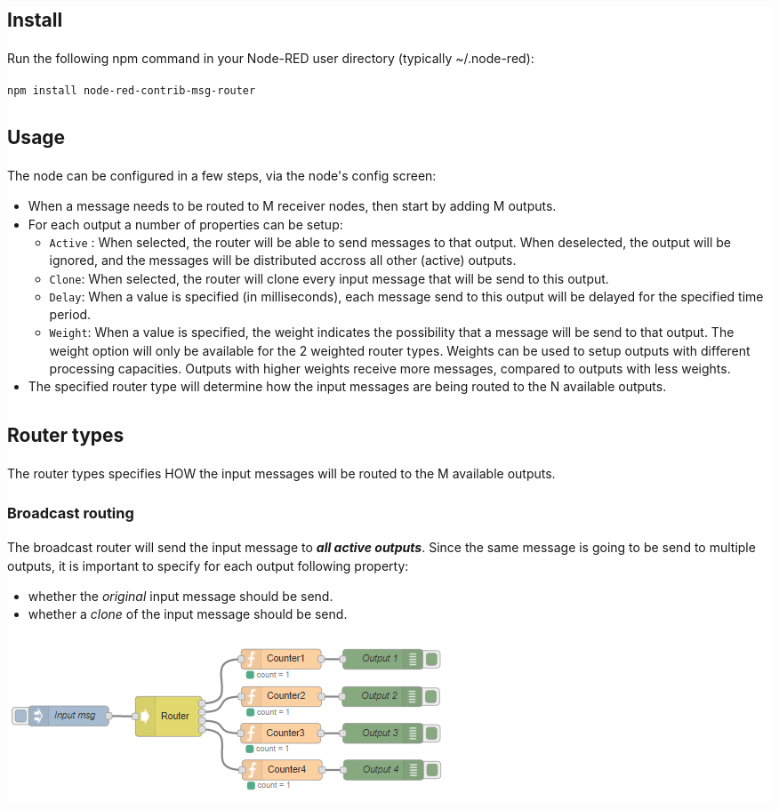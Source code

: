## Install
Run the following npm command in your Node-RED user directory (typically ~/.node-red):
```
npm install node-red-contrib-msg-router
```

## Usage
The node can be configured in a few steps, via the node's config screen:

+ When a message needs to be routed to M receiver nodes, then start by adding M outputs.
+ For each output a number of properties can be setup:
    - `Active` : When selected, the router will be able to send messages to that output.  When deselected, the output will be ignored, and the messages will be distributed accross all other (active) outputs.
    - `Clone`: When selected, the router will clone every input message that will be send to this output.
    - `Delay`: When a value is specified (in milliseconds), each message send to this output will be delayed for the specified time period.
    - `Weight`: When a value is specified, the weight indicates the possibility that a message will be send to that output. The weight option will only be available for the 2 weighted router types. Weights can be used to setup outputs with different processing capacities. Outputs with higher weights receive more messages, compared to outputs with less weights.
+ The specified router type will determine how the input messages are being routed to the N available outputs.

## Router types
The router types specifies HOW the input messages will be routed to the M available outputs.

### Broadcast routing
The broadcast router will send the input message to ***all active outputs***. Since the same message is going to be send to multiple outputs, it is important to specify for each output following property:
+ whether the *original* input message should be send.
+ whether a *clone* of the input message should be send.

![Broadcast flow](https://raw.githubusercontent.com/bartbutenaers/node-red-contrib-msg-router/master/images/router_broadcast.png)
```
```